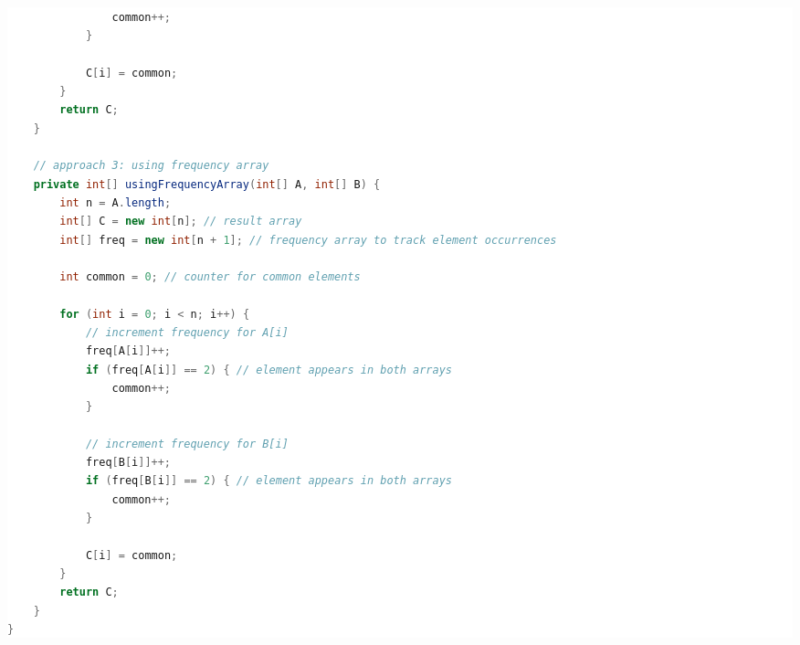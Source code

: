 ```java
                common++;
            }

            C[i] = common;
        }
        return C;
    }

    // approach 3: using frequency array
    private int[] usingFrequencyArray(int[] A, int[] B) {
        int n = A.length;
        int[] C = new int[n]; // result array
        int[] freq = new int[n + 1]; // frequency array to track element occurrences

        int common = 0; // counter for common elements

        for (int i = 0; i < n; i++) {
            // increment frequency for A[i]
            freq[A[i]]++;
            if (freq[A[i]] == 2) { // element appears in both arrays
                common++;
            }

            // increment frequency for B[i]
            freq[B[i]]++;
            if (freq[B[i]] == 2) { // element appears in both arrays
                common++;
            }

            C[i] = common;
        }
        return C;
    }
}
```